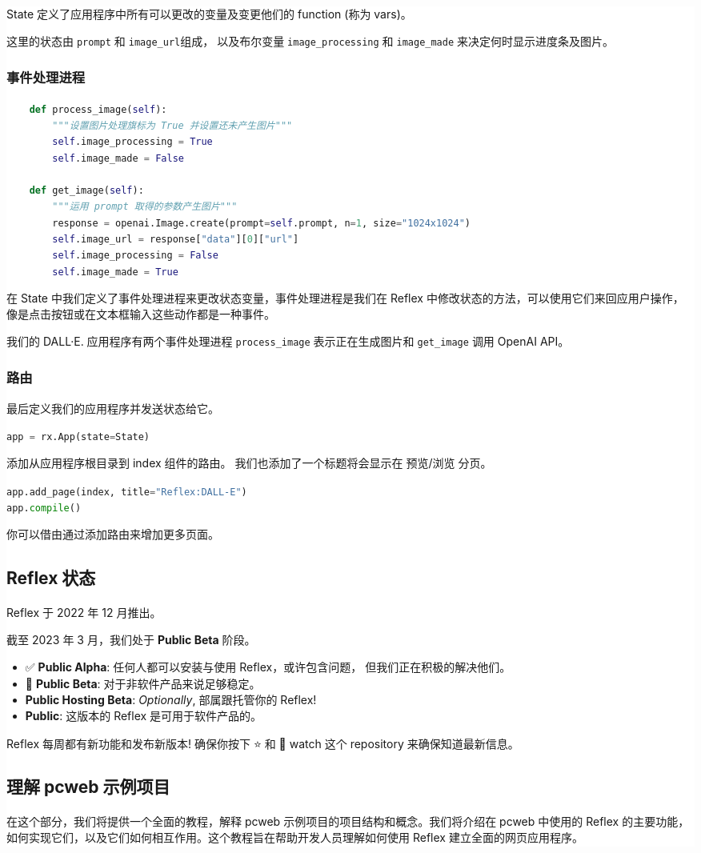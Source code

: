 State 定义了应用程序中所有可以更改的变量及变更他们的 function (称为 vars)。

这里的状态由 `prompt` 和 `image_url`组成， 以及布尔变量 `image_processing` 和 `image_made` 来决定何时显示进度条及图片。

### **事件处理进程**

```python
    def process_image(self):
        """设置图片处理旗标为 True 并设置还未产生图片"""
        self.image_processing = True
        self.image_made = False

    def get_image(self):
        """运用 prompt 取得的参数产生图片"""
        response = openai.Image.create(prompt=self.prompt, n=1, size="1024x1024")
        self.image_url = response["data"][0]["url"]
        self.image_processing = False
        self.image_made = True
```

在 State 中我们定义了事件处理进程来更改状态变量，事件处理进程是我们在 Reflex 中修改状态的方法，可以使用它们来回应用户操作，像是点击按钮或在文本框输入这些动作都是一种事件。

我们的 DALL·E. 应用程序有两个事件处理进程 `process_image` 表示正在生成图片和 `get_image` 调用 OpenAI API。

### **路由**

最后定义我们的应用程序并发送状态给它。

```python
app = rx.App(state=State)
```

添加从应用程序根目录到 index 组件的路由。 我们也添加了一个标题将会显示在 预览/浏览 分页。

```python
app.add_page(index, title="Reflex:DALL-E")
app.compile()
```

你可以借由通过添加路由来增加更多页面。

## Reflex 状态

Reflex 于 2022 年 12 月推出。

截至 2023 年 3 月，我们处于 **Public Beta** 阶段。

-   :white_check_mark: **Public Alpha**: 任何人都可以安装与使用 Reflex，或许包含问题， 但我们正在积极的解决他们。
-   :large_orange_diamond: **Public Beta**: 对于非软件产品来说足够稳定。
-   **Public Hosting Beta**: _Optionally_, 部属跟托管你的 Reflex!
-   **Public**: 这版本的 Reflex 是可用于软件产品的。

Reflex 每周都有新功能和发布新版本! 确保你按下 :star: 和 :eyes: watch 这个 repository 来确保知道最新信息。

## 理解 pcweb 示例项目

在这个部分，我们将提供一个全面的教程，解释 pcweb 示例项目的项目结构和概念。我们将介绍在 pcweb 中使用的 Reflex 的主要功能，如何实现它们，以及它们如何相互作用。这个教程旨在帮助开发人员理解如何使用 Reflex 建立全面的网页应用程序。

